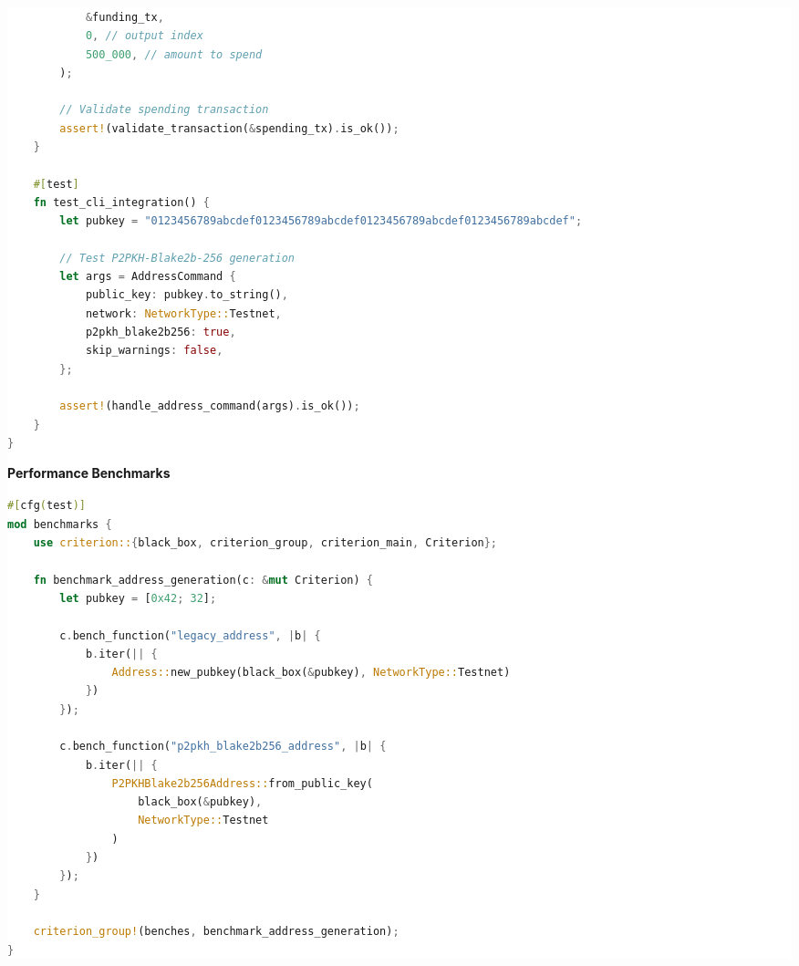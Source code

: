 ```rust
            &funding_tx,
            0, // output index
            500_000, // amount to spend
        );
        
        // Validate spending transaction
        assert!(validate_transaction(&spending_tx).is_ok());
    }
    
    #[test]
    fn test_cli_integration() {
        let pubkey = "0123456789abcdef0123456789abcdef0123456789abcdef0123456789abcdef";
        
        // Test P2PKH-Blake2b-256 generation
        let args = AddressCommand {
            public_key: pubkey.to_string(),
            network: NetworkType::Testnet,
            p2pkh_blake2b256: true,
            skip_warnings: false,
        };
        
        assert!(handle_address_command(args).is_ok());
    }
}
```

**Performance Benchmarks**
```rust
#[cfg(test)]
mod benchmarks {
    use criterion::{black_box, criterion_group, criterion_main, Criterion};
    
    fn benchmark_address_generation(c: &mut Criterion) {
        let pubkey = [0x42; 32];
        
        c.bench_function("legacy_address", |b| {
            b.iter(|| {
                Address::new_pubkey(black_box(&pubkey), NetworkType::Testnet)
            })
        });
        
        c.bench_function("p2pkh_blake2b256_address", |b| {
            b.iter(|| {
                P2PKHBlake2b256Address::from_public_key(
                    black_box(&pubkey), 
                    NetworkType::Testnet
                )
            })
        });
    }
    
    criterion_group!(benches, benchmark_address_generation);
}
```

